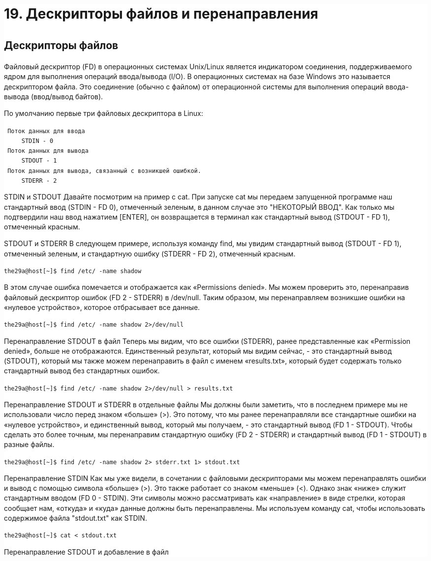 # 19. Дескрипторы файлов и перенаправления
Дескрипторы файлов
---
Файловый дескриптор (FD) в операционных системах Unix/Linux является индикатором соединения, поддерживаемого ядром для выполнения операций ввода/вывода (I/O). В операционных системах на базе Windows это называется дескриптором файла. Это соединение (обычно с файлом) от операционной системы для выполнения операций ввода-вывода (ввод/вывод байтов).

По умолчанию первые три файловых дескриптора в Linux:

     Поток данных для ввода
         STDIN - 0
     Поток данных для вывода
         STDOUT - 1
     Поток данных для вывода, связанный с возникшей ошибкой.
         STDERR - 2
         
STDIN и STDOUT
Давайте посмотрим на пример с cat. При запуске cat мы передаем запущенной программе наш стандартный ввод (STDIN - FD 0), отмеченный зеленым, в данном случае это "НЕКОТОРЫЙ ВВОД". Как только мы подтвердили наш ввод нажатием [ENTER], он возвращается в терминал как стандартный вывод (STDOUT - FD 1), отмеченный красным.

STDOUT и STDERR
В следующем примере, используя команду find, мы увидим стандартный вывод (STDOUT - FD 1), отмеченный зеленым, и стандартную ошибку (STDERR - FD 2), отмеченный красным.
```
the29a@host[~]$ find /etc/ -name shadow
```
В этом случае ошибка помечается и отображается как «Permissions denied». Мы можем проверить это, перенаправив файловый дескриптор ошибок (FD 2 - STDERR) в /dev/null. Таким образом, мы перенаправляем возникшие ошибки на «нулевое устройство», которое отбрасывает все данные.
```
the29a@host[~]$ find /etc/ -name shadow 2>/dev/null
```
Перенаправление STDOUT в файл
Теперь мы видим, что все ошибки (STDERR), ранее представленные как «Permission denied», больше не отображаются. Единственный результат, который мы видим сейчас, - это стандартный вывод (STDOUT), который мы также можем перенаправить в файл с именем «results.txt», который будет содержать только стандартный вывод без стандартных ошибок.
```
the29a@host[~]$ find /etc/ -name shadow 2>/dev/null > results.txt
```
Перенаправление STDOUT и STDERR в отдельные файлы
Мы должны были заметить, что в последнем примере мы не использовали число перед знаком «больше» (>). Это потому, что мы ранее перенаправляли все стандартные ошибки на «нулевое устройство», и единственный вывод, который мы получаем, - это стандартный вывод (FD 1 - STDOUT). Чтобы сделать это более точным, мы перенаправим стандартную ошибку (FD 2 - STDERR) и стандартный вывод (FD 1 - STDOUT) в разные файлы.
```
the29a@host[~]$ find /etc/ -name shadow 2> stderr.txt 1> stdout.txt
```
Перенаправление STDIN
Как мы уже видели, в сочетании с файловыми дескрипторами мы можем перенаправлять ошибки и вывод с помощью символа «больше» (>). Это также работает со знаком «меньше» (<). Однако знак «ниже» служит стандартным вводом (FD 0 - STDIN). Эти символы можно рассматривать как «направление» в виде стрелки, которая сообщает нам, «откуда» и «куда» данные должны быть перенаправлены. Мы используем команду cat, чтобы использовать содержимое файла "stdout.txt" как STDIN.
```
the29a@host[~]$ cat < stdout.txt
```
Перенаправление STDOUT и добавление в файл
